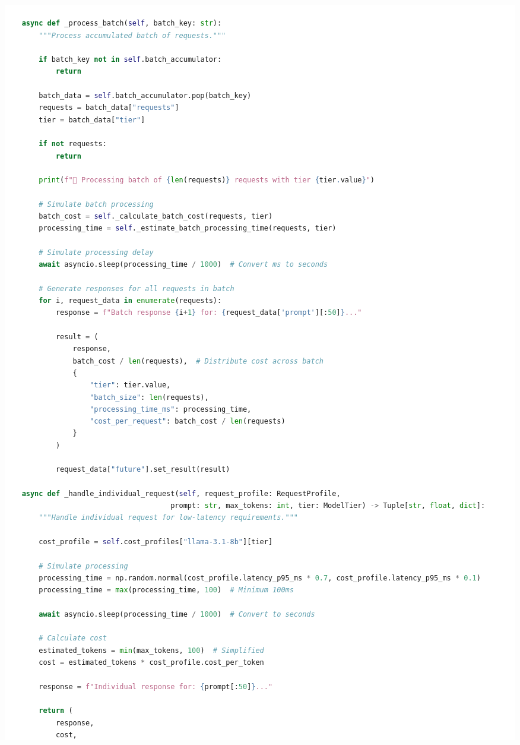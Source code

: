 ```python
    
    async def _process_batch(self, batch_key: str):
        """Process accumulated batch of requests."""
        
        if batch_key not in self.batch_accumulator:
            return
        
        batch_data = self.batch_accumulator.pop(batch_key)
        requests = batch_data["requests"]
        tier = batch_data["tier"]
        
        if not requests:
            return
        
        print(f"🔄 Processing batch of {len(requests)} requests with tier {tier.value}")
        
        # Simulate batch processing
        batch_cost = self._calculate_batch_cost(requests, tier)
        processing_time = self._estimate_batch_processing_time(requests, tier)
        
        # Simulate processing delay
        await asyncio.sleep(processing_time / 1000)  # Convert ms to seconds
        
        # Generate responses for all requests in batch
        for i, request_data in enumerate(requests):
            response = f"Batch response {i+1} for: {request_data['prompt'][:50]}..."
            
            result = (
                response,
                batch_cost / len(requests),  # Distribute cost across batch
                {
                    "tier": tier.value,
                    "batch_size": len(requests),
                    "processing_time_ms": processing_time,
                    "cost_per_request": batch_cost / len(requests)
                }
            )
            
            request_data["future"].set_result(result)
    
    async def _handle_individual_request(self, request_profile: RequestProfile,
                                       prompt: str, max_tokens: int, tier: ModelTier) -> Tuple[str, float, dict]:
        """Handle individual request for low-latency requirements."""
        
        cost_profile = self.cost_profiles["llama-3.1-8b"][tier]
        
        # Simulate processing
        processing_time = np.random.normal(cost_profile.latency_p95_ms * 0.7, cost_profile.latency_p95_ms * 0.1)
        processing_time = max(processing_time, 100)  # Minimum 100ms
        
        await asyncio.sleep(processing_time / 1000)  # Convert to seconds
        
        # Calculate cost
        estimated_tokens = min(max_tokens, 100)  # Simplified
        cost = estimated_tokens * cost_profile.cost_per_token
        
        response = f"Individual response for: {prompt[:50]}..."
        
        return (
            response,
            cost,
```